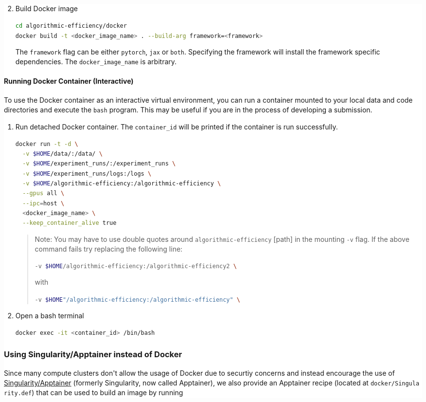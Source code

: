 2. Build Docker image

   ```bash
   cd algorithmic-efficiency/docker
   docker build -t <docker_image_name> . --build-arg framework=<framework>
   ```

   The `framework` flag can be either `pytorch`, `jax` or `both`. Specifying the framework will install the framework specific dependencies.
   The `docker_image_name` is arbitrary.

#### Running Docker Container (Interactive)

To use the Docker container as an interactive virtual environment, you can run a container mounted to your local data and code directories and execute the `bash` program. This may be useful if you are in the process of developing a submission.

1. Run detached Docker container. The `container_id` will be printed if the container is run successfully.

    ```bash
    docker run -t -d \
      -v $HOME/data/:/data/ \
      -v $HOME/experiment_runs/:/experiment_runs \
      -v $HOME/experiment_runs/logs:/logs \
      -v $HOME/algorithmic-efficiency:/algorithmic-efficiency \
      --gpus all \
      --ipc=host \
      <docker_image_name> \
      --keep_container_alive true
    ```

    > Note: You may have to use double quotes around `algorithmic-efficiency` [path] in the mounting `-v` flag. If the above command fails try replacing the following line:
    >
    > ```bash
    > -v $HOME/algorithmic-efficiency:/algorithmic-efficiency2 \
    > ```
    >
    > with
    >
    > ```bash
    > -v $HOME"/algorithmic-efficiency:/algorithmic-efficiency" \
    > ```

2. Open a bash terminal

   ```bash
   docker exec -it <container_id> /bin/bash
   ```

### Using Singularity/Apptainer instead of Docker

Since many compute clusters don't allow the usage of Docker due to securtiy concerns and instead encourage the use of [Singularity/Apptainer](https://github.com/apptainer/apptainer) (formerly Singularity, now called Apptainer), we also provide an Apptainer recipe (located at `docker/Singularity.def`) that can be used to build an image by running
